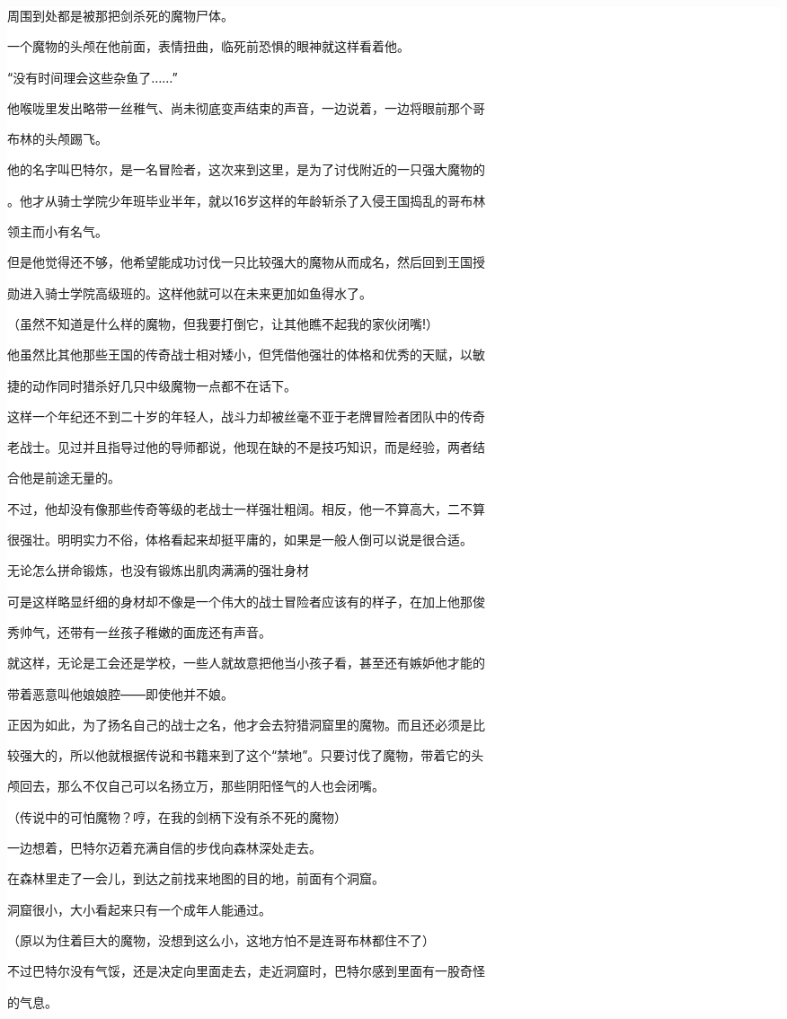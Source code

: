 周围到处都是被那把剑杀死的魔物尸体。

一个魔物的头颅在他前面，表情扭曲，临死前恐惧的眼神就这样看着他。

“没有时间理会这些杂鱼了……”

他喉咙里发出略带一丝稚气、尚未彻底变声结束的声音，一边说着，一边将眼前那个哥

布林的头颅踢飞。

他的名字叫巴特尔，是一名冒险者，这次来到这里，是为了讨伐附近的一只强大魔物的

。他才从骑士学院少年班毕业半年，就以16岁这样的年龄斩杀了入侵王国捣乱的哥布林

领主而小有名气。

但是他觉得还不够，他希望能成功讨伐一只比较强大的魔物从而成名，然后回到王国授

勋进入骑士学院高级班的。这样他就可以在未来更加如鱼得水了。

（虽然不知道是什么样的魔物，但我要打倒它，让其他瞧不起我的家伙闭嘴!）

他虽然比其他那些王国的传奇战士相对矮小，但凭借他强壮的体格和优秀的天赋，以敏

捷的动作同时猎杀好几只中级魔物一点都不在话下。

这样一个年纪还不到二十岁的年轻人，战斗力却被丝毫不亚于老牌冒险者团队中的传奇

老战士。见过并且指导过他的导师都说，他现在缺的不是技巧知识，而是经验，两者结

合他是前途无量的。

不过，他却没有像那些传奇等级的老战士一样强壮粗阔。相反，他一不算高大，二不算

很强壮。明明实力不俗，体格看起来却挺平庸的，如果是一般人倒可以说是很合适。

无论怎么拼命锻炼，也没有锻炼出肌肉满满的强壮身材

可是这样略显纤细的身材却不像是一个伟大的战士冒险者应该有的样子，在加上他那俊

秀帅气，还带有一丝孩子稚嫩的面庞还有声音。

就这样，无论是工会还是学校，一些人就故意把他当小孩子看，甚至还有嫉妒他才能的

带着恶意叫他娘娘腔——即使他并不娘。

正因为如此，为了扬名自己的战士之名，他才会去狩猎洞窟里的魔物。而且还必须是比

较强大的，所以他就根据传说和书籍来到了这个“禁地”。只要讨伐了魔物，带着它的头

颅回去，那么不仅自己可以名扬立万，那些阴阳怪气的人也会闭嘴。

（传说中的可怕魔物？哼，在我的剑柄下没有杀不死的魔物）

一边想着，巴特尔迈着充满自信的步伐向森林深处走去。

在森林里走了一会儿，到达之前找来地图的目的地，前面有个洞窟。

洞窟很小，大小看起来只有一个成年人能通过。

（原以为住着巨大的魔物，没想到这么小，这地方怕不是连哥布林都住不了）

不过巴特尔没有气馁，还是决定向里面走去，走近洞窟时，巴特尔感到里面有一股奇怪

的气息。
